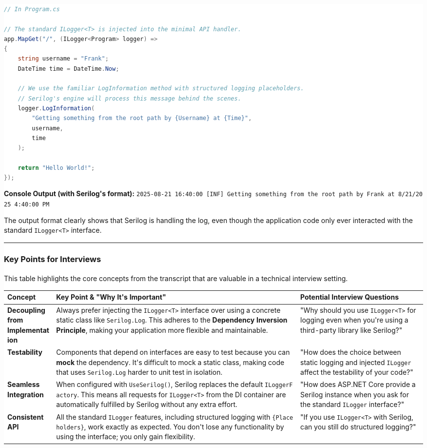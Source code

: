 ```csharp
// In Program.cs

// The standard ILogger<T> is injected into the minimal API handler.
app.MapGet("/", (ILogger<Program> logger) =>
{
    string username = "Frank";
    DateTime time = DateTime.Now;

    // We use the familiar LogInformation method with structured logging placeholders.
    // Serilog's engine will process this message behind the scenes.
    logger.LogInformation(
        "Getting something from the root path by {Username} at {Time}",
        username,
        time
    );

    return "Hello World!";
});
```

**Console Output (with Serilog's format):**
`2025-08-21 16:40:00 [INF] Getting something from the root path by Frank at 8/21/2025 4:40:00 PM`

The output format clearly shows that Serilog is handling the log, even though the application code only ever interacted with the standard `ILogger<T>` interface.

***

### Key Points for Interviews

This table highlights the core concepts from the transcript that are valuable in a technical interview setting.


| Concept | Key Point \& "Why It's Important" | Potential Interview Questions |
| :-- | :-- | :-- |
| **Decoupling from Implementation** | Always prefer injecting the `ILogger<T>` interface over using a concrete static class like `Serilog.Log`. This adheres to the **Dependency Inversion Principle**, making your application more flexible and maintainable. | "Why should you use `ILogger<T>` for logging even when you're using a third-party library like Serilog?" |
| **Testability** | Components that depend on interfaces are easy to test because you can **mock** the dependency. It's difficult to mock a static class, making code that uses `Serilog.Log` harder to unit test in isolation. | "How does the choice between static logging and injected `ILogger` affect the testability of your code?" |
| **Seamless Integration** | When configured with `UseSerilog()`, Serilog replaces the default `ILoggerFactory`. This means all requests for `ILogger<T>` from the DI container are automatically fulfilled by Serilog without any extra effort. | "How does ASP.NET Core provide a Serilog instance when you ask for the standard `ILogger` interface?" |
| **Consistent API** | All the standard `ILogger` features, including structured logging with `{Placeholders}`, work exactly as expected. You don't lose any functionality by using the interface; you only gain flexibility. | "If you use `ILogger<T>` with Serilog, can you still do structured logging?" |

